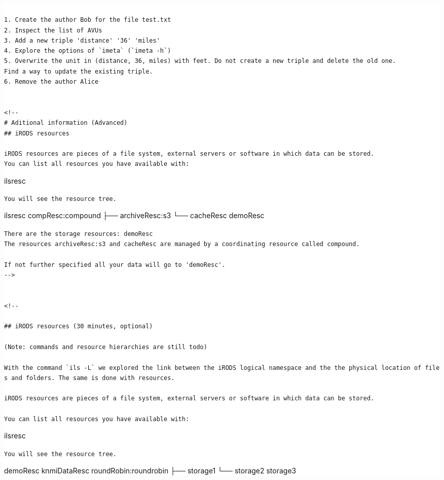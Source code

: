 ```

1. Create the author Bob for the file test.txt
2. Inspect the list of AVUs
3. Add a new triple 'distance' '36' 'miles' 
4. Explore the options of `imeta` (`imeta -h`)
5. Overwrite the unit in (distance, 36, miles) with feet. Do not create a new triple and delete the old one. 
Find a way to update the existing triple.
6. Remove the author Alice


<!--
# Aditional information (Advanced)
## iRODS resources

iRODS resources are pieces of a file system, external servers or software in which data can be stored.
You can list all resources you have available with:

```
ilsresc
``` 
You will see the resource tree.

```
ilsresc 
compResc:compound
├── archiveResc:s3
└── cacheResc
demoResc
```
There are the storage resources: demoResc
The resources archiveResc:s3 and cacheResc are managed by a coordinating resource called compound.

If not further specified all your data will go to 'demoResc'.
-->


<!--

## iRODS resources (30 minutes, optional)

(Note: commands and resource hierarchies are still todo)

With the command `ils -L` we explored the link between the iRODS logical namespace and the the physical location of files and folders. The same is done with resources.

iRODS resources are pieces of a file system, external servers or software in which data can be stored.

You can list all resources you have available with:

```
ilsresc
``` 
You will see the resource tree.
```
demoResc
knmiDataResc
roundRobin:roundrobin
├── storage1
└── storage2
storage3
```
```